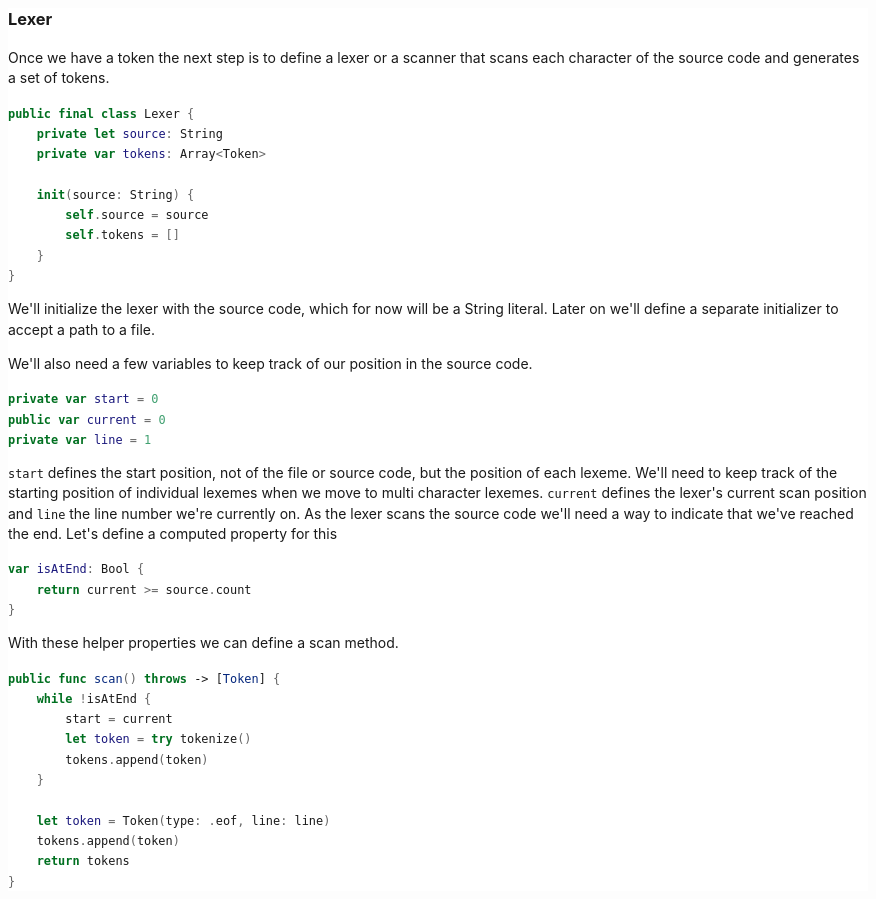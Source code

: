 ### Lexer

Once we have a token the next step is to define a lexer or a scanner that scans each character of the source code and generates a set of tokens. 

```swift
public final class Lexer {
    private let source: String
    private var tokens: Array<Token>

    init(source: String) {
        self.source = source
        self.tokens = []
    }
}
```

We'll initialize the lexer with the source code, which for now will be a String literal. Later on we'll define a separate initializer to accept a path to a file.

We'll also need a few variables to keep track of our position in the source code.

```swift
private var start = 0
public var current = 0
private var line = 1
```

`start` defines the start position, not of the file or source code, but the position of each lexeme. We'll need to keep track of the starting position of individual lexemes when we move to multi character lexemes. `current` defines the lexer's current scan position and `line` the line number we're currently on. As the lexer scans the source code we'll need a way to indicate that we've reached the end. Let's define a computed property for this

```swift
var isAtEnd: Bool {
    return current >= source.count
}
```

With these helper properties we can define a scan method.

```swift
public func scan() throws -> [Token] {
    while !isAtEnd {
        start = current
        let token = try tokenize()
        tokens.append(token)
    }
    
    let token = Token(type: .eof, line: line)
    tokens.append(token)
    return tokens
}
```
